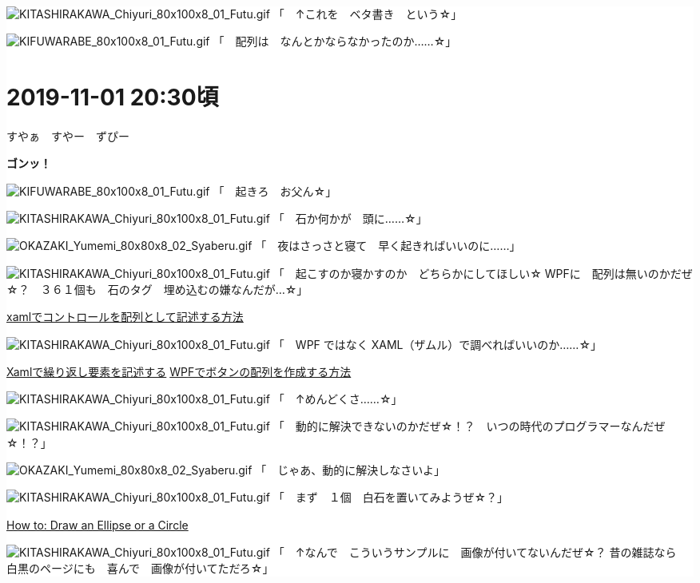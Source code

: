 
![KITASHIRAKAWA_Chiyuri_80x100x8_01_Futu.gif](https://crieit.now.sh/upload_images/3da2d4690cf2c3f101c5cbc0e48729f55dbac5db642bd.gif)
「　↑これを　ベタ書き　という☆」

![KIFUWARABE_80x100x8_01_Futu.gif](https://crieit.now.sh/upload_images/5ac9fa3b390b658160717a7c1ef5008a5dbac701eeafd.gif)
「　配列は　なんとかならなかったのか……☆」

# 2019-11-01 20:30頃

すやぁ　すやー　ずぴー

**ゴンッ！**

![KIFUWARABE_80x100x8_01_Futu.gif](https://crieit.now.sh/upload_images/5ac9fa3b390b658160717a7c1ef5008a5dbac701eeafd.gif)
「　起きろ　お父ん☆」

![KITASHIRAKAWA_Chiyuri_80x100x8_01_Futu.gif](https://crieit.now.sh/upload_images/3da2d4690cf2c3f101c5cbc0e48729f55dbac5db642bd.gif)
「　石か何かが　頭に……☆」

![OKAZAKI_Yumemi_80x80x8_02_Syaberu.gif](https://crieit.now.sh/upload_images/058791c2dd4c1604ce1bd9ec26d490ae5dbac7809e902.gif)
「　夜はさっさと寝て　早く起きればいいのに……」

![KITASHIRAKAWA_Chiyuri_80x100x8_01_Futu.gif](https://crieit.now.sh/upload_images/3da2d4690cf2c3f101c5cbc0e48729f55dbac5db642bd.gif)
「　起こすのか寝かすのか　どちらかにしてほしい☆
WPFに　配列は無いのかだぜ☆？　３６１個も　石のタグ　埋め込むの嫌なんだが…☆」

[xamlでコントロールを配列として記述する方法](https://social.msdn.microsoft.com/Forums/silverlight/ja-JP/83f79284-89a1-422d-9cf0-8733633e6b24/xaml123911246712531124881252512540125231243437197210151239212375?forum=wpfja)

![KITASHIRAKAWA_Chiyuri_80x100x8_01_Futu.gif](https://crieit.now.sh/upload_images/3da2d4690cf2c3f101c5cbc0e48729f55dbac5db642bd.gif)
「　WPF ではなく XAML（ザムル）で調べればいいのか……☆」

[Xamlで繰り返し要素を記述する](https://qiita.com/takanemu/items/66a0cfd1432c77c3be22)
[WPFでボタンの配列を作成する方法](https://codeday.me/jp/qa/20190323/465059.html)

![KITASHIRAKAWA_Chiyuri_80x100x8_01_Futu.gif](https://crieit.now.sh/upload_images/3da2d4690cf2c3f101c5cbc0e48729f55dbac5db642bd.gif)
「　↑めんどくさ……☆」

![KITASHIRAKAWA_Chiyuri_80x100x8_01_Futu.gif](https://crieit.now.sh/upload_images/3da2d4690cf2c3f101c5cbc0e48729f55dbac5db642bd.gif)
「　動的に解決できないのかだぜ☆！？　いつの時代のプログラマーなんだぜ☆！？」

![OKAZAKI_Yumemi_80x80x8_02_Syaberu.gif](https://crieit.now.sh/upload_images/058791c2dd4c1604ce1bd9ec26d490ae5dbac7809e902.gif)
「　じゃあ、動的に解決しなさいよ」

![KITASHIRAKAWA_Chiyuri_80x100x8_01_Futu.gif](https://crieit.now.sh/upload_images/3da2d4690cf2c3f101c5cbc0e48729f55dbac5db642bd.gif)
「　まず　１個　白石を置いてみようぜ☆？」

[How to: Draw an Ellipse or a Circle](https://docs.microsoft.com/ja-jp/dotnet/framework/wpf/graphics-multimedia/how-to-draw-an-ellipse-or-a-circle)

![KITASHIRAKAWA_Chiyuri_80x100x8_01_Futu.gif](https://crieit.now.sh/upload_images/3da2d4690cf2c3f101c5cbc0e48729f55dbac5db642bd.gif)
「　↑なんで　こういうサンプルに　画像が付いてないんだぜ☆？
昔の雑誌なら　白黒のページにも　喜んで　画像が付いてただろ☆」
